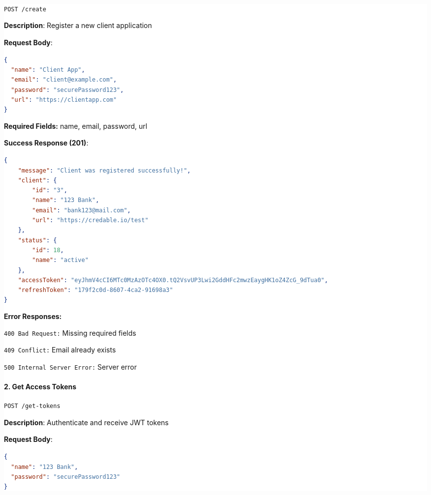 `POST /create`

**Description**: Register a new client application

**Request Body**:

```json
{
  "name": "Client App",
  "email": "client@example.com",
  "password": "securePassword123",
  "url": "https://clientapp.com"
}
```

**Required Fields:** name, email, password, url

**Success Response (201)**:

```json
{
    "message": "Client was registered successfully!",
    "client": {
        "id": "3",
        "name": "123 Bank",
        "email": "bank123@mail.com",
        "url": "https://credable.io/test"
    },
    "status": {
        "id": 18,
        "name": "active"
    },
    "accessToken": "eyJhmV4cCI6MTc0MzAzOTc4OX0.tQ2VsvUP3Lwi2GddHFc2mwzEaygHK1oZ4ZcG_9dTua0",
    "refreshToken": "179f2c0d-8607-4ca2-91698a3"
}
```

**Error Responses:**

`400 Bad Request:` Missing required fields

`409 Conflict:` Email already exists

`500 Internal Server Error:` Server error

#### 2. Get Access Tokens

`POST /get-tokens`

**Description**: Authenticate and receive JWT tokens

**Request Body**:

```json
{
  "name": "123 Bank",
  "password": "securePassword123"
}
```
